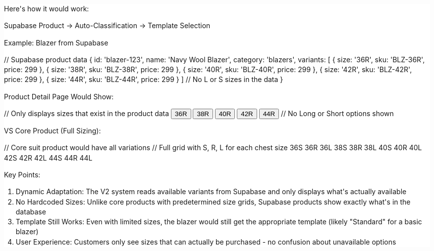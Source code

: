  Here's how it would work:

  Supabase Product → Auto-Classification → Template Selection

  Example: Blazer from Supabase

  // Supabase product data
  {
    id: 'blazer-123',
    name: 'Navy Wool Blazer',
    category: 'blazers',
    variants: [
      { size: '36R', sku: 'BLZ-36R', price: 299 },
      { size: '38R', sku: 'BLZ-38R', price: 299 },
      { size: '40R', sku: 'BLZ-40R', price: 299 },
      { size: '42R', sku: 'BLZ-42R', price: 299 },
      { size: '44R', sku: 'BLZ-44R', price: 299 }
    ]
    // No L or S sizes in the data
  }

  Product Detail Page Would Show:

  // Only displays sizes that exist in the product data
  <SizeSelector>
    <button>36R</button>
    <button>38R</button>
    <button>40R</button>
    <button>42R</button>
    <button>44R</button>
  </SizeSelector>
  // No Long or Short options shown

  VS Core Product (Full Sizing):

  // Core suit product would have all variations
  <ComplexSizingModule>
    // Full grid with S, R, L for each chest size
    36S  36R  36L
    38S  38R  38L
    40S  40R  40L
    42S  42R  42L
    44S  44R  44L
  </ComplexSizingModule>

  Key Points:

  1. Dynamic Adaptation: The V2 system reads available variants
  from Supabase and only displays what's actually available
  2. No Hardcoded Sizes: Unlike core products with predetermined
  size grids, Supabase products show exactly what's in the database
  3. Template Still Works: Even with limited sizes, the blazer
  would still get the appropriate template (likely "Standard" for a
   basic blazer)
  4. User Experience: Customers only see sizes that can actually be
   purchased - no confusion about unavailable options
